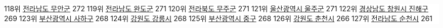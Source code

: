   <tr>
    <td>118위</td>
    <td><a href="/실거래가/2021/06/14/46840.html">전라남도 무안군</a></td>
    <td>272</td>
  </tr>

  <tr>
    <td>119위</td>
    <td><a href="/실거래가/2021/06/14/46890.html">전라남도 완도군</a></td>
    <td>271</td>
  </tr>

  <tr>
    <td>120위</td>
    <td><a href="/실거래가/2021/06/14/45730.html">전라북도 무주군</a></td>
    <td>271</td>
  </tr>

  <tr>
    <td>121위</td>
    <td><a href="/실거래가/2021/06/14/31710.html">울산광역시 울주군</a></td>
    <td>271</td>
  </tr>

  <tr>
    <td>122위</td>
    <td><a href="/실거래가/2021/06/14/48129.html">경상남도 창원시 진해구</a></td>
    <td>269</td>
  </tr>

  <tr>
    <td>123위</td>
    <td><a href="/실거래가/2021/06/14/26380.html">부산광역시 사하구</a></td>
    <td>268</td>
  </tr>

  <tr>
    <td>124위</td>
    <td><a href="/실거래가/2021/06/14/42150.html">강원도 강릉시</a></td>
    <td>268</td>
  </tr>

  <tr>
    <td>125위</td>
    <td><a href="/실거래가/2021/06/14/26110.html">부산광역시 중구</a></td>
    <td>268</td>
  </tr>

  <tr>
    <td>126위</td>
    <td><a href="/실거래가/2021/06/14/42110.html">강원도 춘천시</a></td>
    <td>266</td>
  </tr>

  <tr>
    <td>127위</td>
    <td><a href="/실거래가/2021/06/14/46150.html">전라남도 순천시</a></td>
    <td>261</td>
  </tr>
